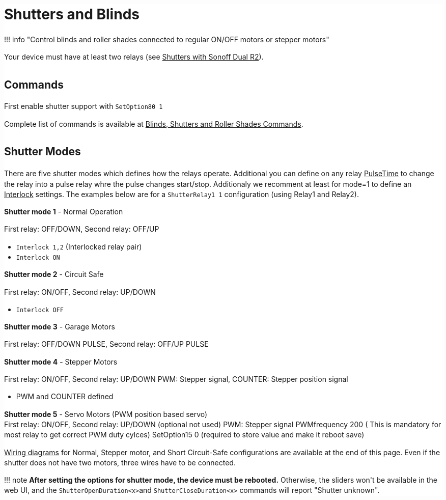 
# Shutters and Blinds

!!! info "Control blinds and roller shades connected to regular ON/OFF motors or stepper motors"

Your device must have at least two relays (see [Shutters with Sonoff Dual R2](#using-sonoff-dual-r2)). 

## Commands
First enable shutter support with `SetOption80 1`

Complete list of commands is available at [Blinds, Shutters and Roller Shades Commands](Commands.md#shutters).

## Shutter Modes
There are five shutter modes which defines how the relays operate. Additional you can define on any relay [PulseTime](Commands.md#pulsetime) to change the relay into a pulse relay whre the pulse changes start/stop. Additionaly we recomment at least for mode=1 to define an [Interlock](Commands.md#interlock) settings. The examples below are for a `ShutterRelay1 1` configuration (using Relay1 and Relay2).

**Shutter mode 1** - Normal Operation   

First relay: OFF/DOWN, Second relay: OFF/UP  
   - `Interlock 1,2` (Interlocked relay pair)
   - `Interlock ON`

**Shutter mode 2** - Circuit Safe 

First relay: ON/OFF, Second relay: UP/DOWN
   - `Interlock OFF`

**Shutter mode 3** - Garage Motors   

First relay: OFF/DOWN PULSE, Second relay: OFF/UP PULSE
   
**Shutter mode 4** - Stepper Motors   

First relay: ON/OFF, Second relay: UP/DOWN
   PWM: Stepper signal, COUNTER: Stepper position signal
   - PWM and COUNTER defined
   
**Shutter mode 5** - Servo Motors (PWM position based servo)  
First relay: ON/OFF, Second relay: UP/DOWN (optional not used)
   PWM: Stepper signal
   PWMfrequency 200   ( This is mandatory for most relay to get correct PWM duty cylces)
   SetOption15 0 (required to store value and make it reboot save)
   
[Wiring diagrams](#motor-wiring-diagrams) for Normal, Stepper motor, and Short Circuit-Safe configurations are available at the end of this page. Even if the shutter does not have two motors, three wires have to be connected.

!!! note 
    **After setting the options for shutter mode, the device must be rebooted.** Otherwise, the sliders won't be available in the web UI, and the `ShutterOpenDuration<x>`and  `ShutterCloseDuration<x>` commands will report "Shutter unknown". 
